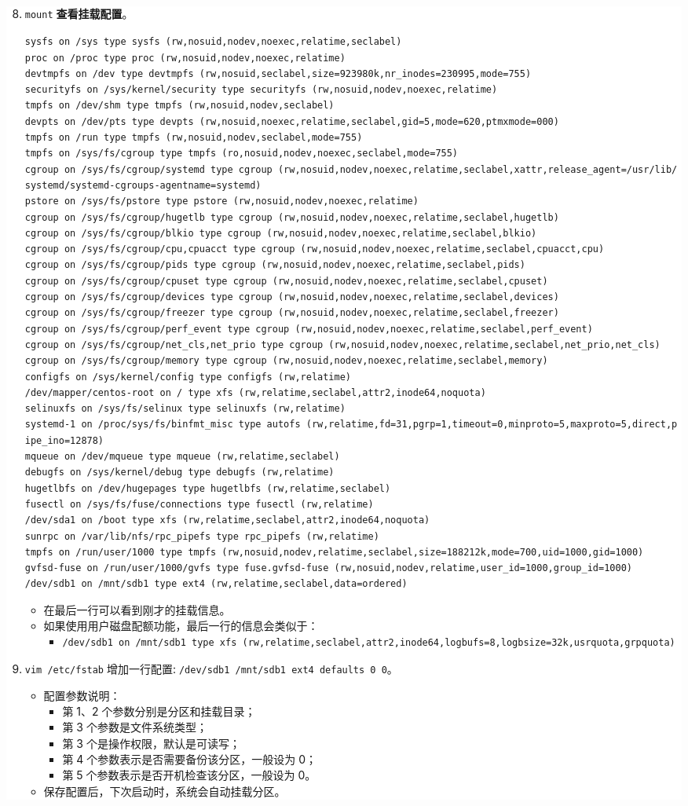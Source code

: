 8. `mount` **查看挂载配置**。

    ``` txt
    sysfs on /sys type sysfs (rw,nosuid,nodev,noexec,relatime,seclabel)
    proc on /proc type proc (rw,nosuid,nodev,noexec,relatime)
    devtmpfs on /dev type devtmpfs (rw,nosuid,seclabel,size=923980k,nr_inodes=230995,mode=755)
    securityfs on /sys/kernel/security type securityfs (rw,nosuid,nodev,noexec,relatime)
    tmpfs on /dev/shm type tmpfs (rw,nosuid,nodev,seclabel)
    devpts on /dev/pts type devpts (rw,nosuid,noexec,relatime,seclabel,gid=5,mode=620,ptmxmode=000)
    tmpfs on /run type tmpfs (rw,nosuid,nodev,seclabel,mode=755)
    tmpfs on /sys/fs/cgroup type tmpfs (ro,nosuid,nodev,noexec,seclabel,mode=755)
    cgroup on /sys/fs/cgroup/systemd type cgroup (rw,nosuid,nodev,noexec,relatime,seclabel,xattr,release_agent=/usr/lib/systemd/systemd-cgroups-agentname=systemd)
    pstore on /sys/fs/pstore type pstore (rw,nosuid,nodev,noexec,relatime)
    cgroup on /sys/fs/cgroup/hugetlb type cgroup (rw,nosuid,nodev,noexec,relatime,seclabel,hugetlb)
    cgroup on /sys/fs/cgroup/blkio type cgroup (rw,nosuid,nodev,noexec,relatime,seclabel,blkio)
    cgroup on /sys/fs/cgroup/cpu,cpuacct type cgroup (rw,nosuid,nodev,noexec,relatime,seclabel,cpuacct,cpu)
    cgroup on /sys/fs/cgroup/pids type cgroup (rw,nosuid,nodev,noexec,relatime,seclabel,pids)
    cgroup on /sys/fs/cgroup/cpuset type cgroup (rw,nosuid,nodev,noexec,relatime,seclabel,cpuset)
    cgroup on /sys/fs/cgroup/devices type cgroup (rw,nosuid,nodev,noexec,relatime,seclabel,devices)
    cgroup on /sys/fs/cgroup/freezer type cgroup (rw,nosuid,nodev,noexec,relatime,seclabel,freezer)
    cgroup on /sys/fs/cgroup/perf_event type cgroup (rw,nosuid,nodev,noexec,relatime,seclabel,perf_event)
    cgroup on /sys/fs/cgroup/net_cls,net_prio type cgroup (rw,nosuid,nodev,noexec,relatime,seclabel,net_prio,net_cls)
    cgroup on /sys/fs/cgroup/memory type cgroup (rw,nosuid,nodev,noexec,relatime,seclabel,memory)
    configfs on /sys/kernel/config type configfs (rw,relatime)
    /dev/mapper/centos-root on / type xfs (rw,relatime,seclabel,attr2,inode64,noquota)
    selinuxfs on /sys/fs/selinux type selinuxfs (rw,relatime)
    systemd-1 on /proc/sys/fs/binfmt_misc type autofs (rw,relatime,fd=31,pgrp=1,timeout=0,minproto=5,maxproto=5,direct,pipe_ino=12878)
    mqueue on /dev/mqueue type mqueue (rw,relatime,seclabel)
    debugfs on /sys/kernel/debug type debugfs (rw,relatime)
    hugetlbfs on /dev/hugepages type hugetlbfs (rw,relatime,seclabel)
    fusectl on /sys/fs/fuse/connections type fusectl (rw,relatime)
    /dev/sda1 on /boot type xfs (rw,relatime,seclabel,attr2,inode64,noquota)
    sunrpc on /var/lib/nfs/rpc_pipefs type rpc_pipefs (rw,relatime)
    tmpfs on /run/user/1000 type tmpfs (rw,nosuid,nodev,relatime,seclabel,size=188212k,mode=700,uid=1000,gid=1000)
    gvfsd-fuse on /run/user/1000/gvfs type fuse.gvfsd-fuse (rw,nosuid,nodev,relatime,user_id=1000,group_id=1000)
    /dev/sdb1 on /mnt/sdb1 type ext4 (rw,relatime,seclabel,data=ordered)
    ```

    - 在最后一行可以看到刚才的挂载信息。
    - 如果使用用户磁盘配额功能，最后一行的信息会类似于：
      - `/dev/sdb1 on /mnt/sdb1 type xfs (rw,relatime,seclabel,attr2,inode64,logbufs=8,logbsize=32k,usrquota,grpquota)`

9. `vim /etc/fstab` 增加一行配置: `/dev/sdb1 /mnt/sdb1 ext4 defaults 0 0`。
    - 配置参数说明：
      - 第 1、2 个参数分别是分区和挂载目录；
      - 第 3 个参数是文件系统类型；
      - 第 3 个是操作权限，默认是可读写；
      - 第 4 个参数表示是否需要备份该分区，一般设为 0；
      - 第 5 个参数表示是否开机检查该分区，一般设为 0。
    - 保存配置后，下次启动时，系统会自动挂载分区。
